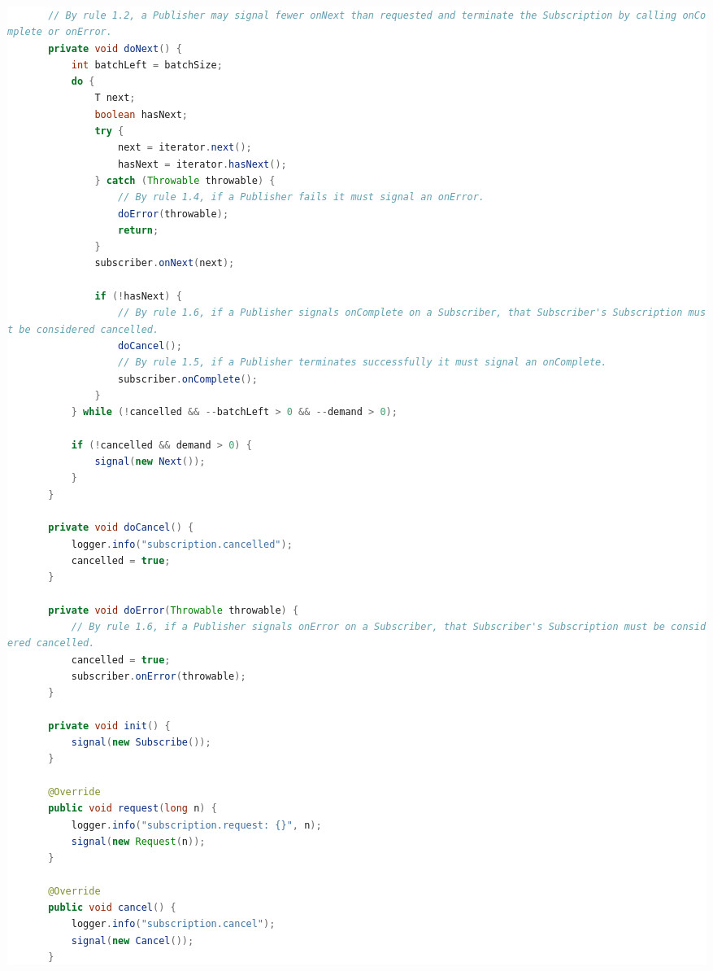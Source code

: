 ```java
       // By rule 1.2, a Publisher may signal fewer onNext than requested and terminate the Subscription by calling onComplete or onError.
       private void doNext() {
           int batchLeft = batchSize;
           do {
               T next;
               boolean hasNext;
               try {
                   next = iterator.next();
                   hasNext = iterator.hasNext();
               } catch (Throwable throwable) {
                   // By rule 1.4, if a Publisher fails it must signal an onError.
                   doError(throwable);
                   return;
               }
               subscriber.onNext(next);

               if (!hasNext) {
                   // By rule 1.6, if a Publisher signals onComplete on a Subscriber, that Subscriber's Subscription must be considered cancelled.
                   doCancel();
                   // By rule 1.5, if a Publisher terminates successfully it must signal an onComplete.
                   subscriber.onComplete();
               }
           } while (!cancelled && --batchLeft > 0 && --demand > 0);

           if (!cancelled && demand > 0) {
               signal(new Next());
           }
       }

       private void doCancel() {
           logger.info("subscription.cancelled");
           cancelled = true;
       }

       private void doError(Throwable throwable) {
           // By rule 1.6, if a Publisher signals onError on a Subscriber, that Subscriber's Subscription must be considered cancelled.
           cancelled = true;
           subscriber.onError(throwable);
       }

       private void init() {
           signal(new Subscribe());
       }

       @Override
       public void request(long n) {
           logger.info("subscription.request: {}", n);
           signal(new Request(n));
       }

       @Override
       public void cancel() {
           logger.info("subscription.cancel");
           signal(new Cancel());
       }
```

